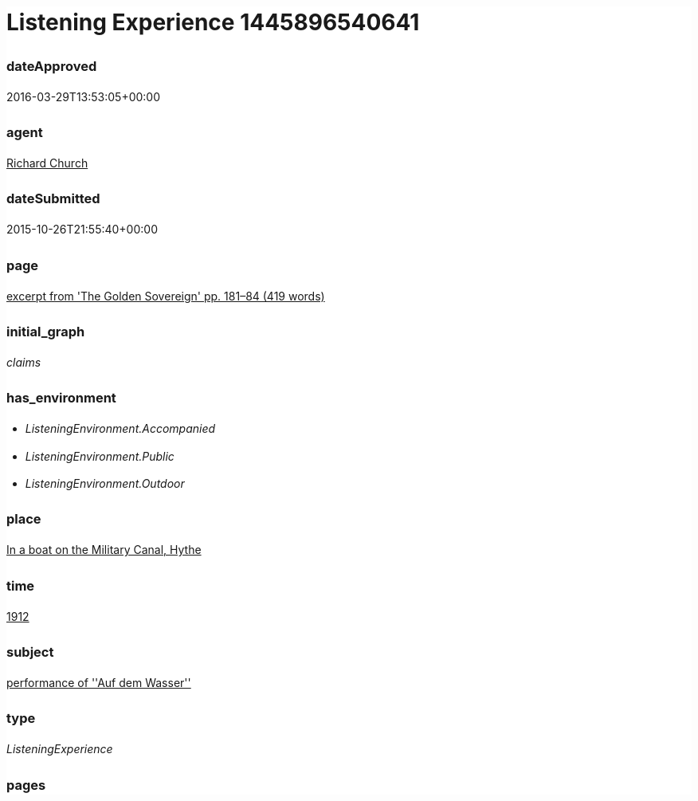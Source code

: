 # Listening Experience 1445896540641

### dateApproved


2016-03-29T13:53:05+00:00

### agent


[Richard Church](#Richard-Church)

### dateSubmitted


2015-10-26T21:55:40+00:00

### page


[excerpt from 'The Golden Sovereign' pp. 181–84 (419 words)](#excerpt-from-'The-Golden-Sovereign'-pp.-181–84-(419-words))

### initial_graph


*claims*

### has_environment

 - *ListeningEnvironment.Accompanied*

 - *ListeningEnvironment.Public*

 - *ListeningEnvironment.Outdoor*

### place


[In a boat on the Military Canal, Hythe](#In-a-boat-on-the-Military-Canal-Hythe)

### time


[1912](#1912)

### subject


[performance of ''Auf dem Wasser''](#performance-of-''Auf-dem-Wasser'')

### type


*ListeningExperience*

### pages
